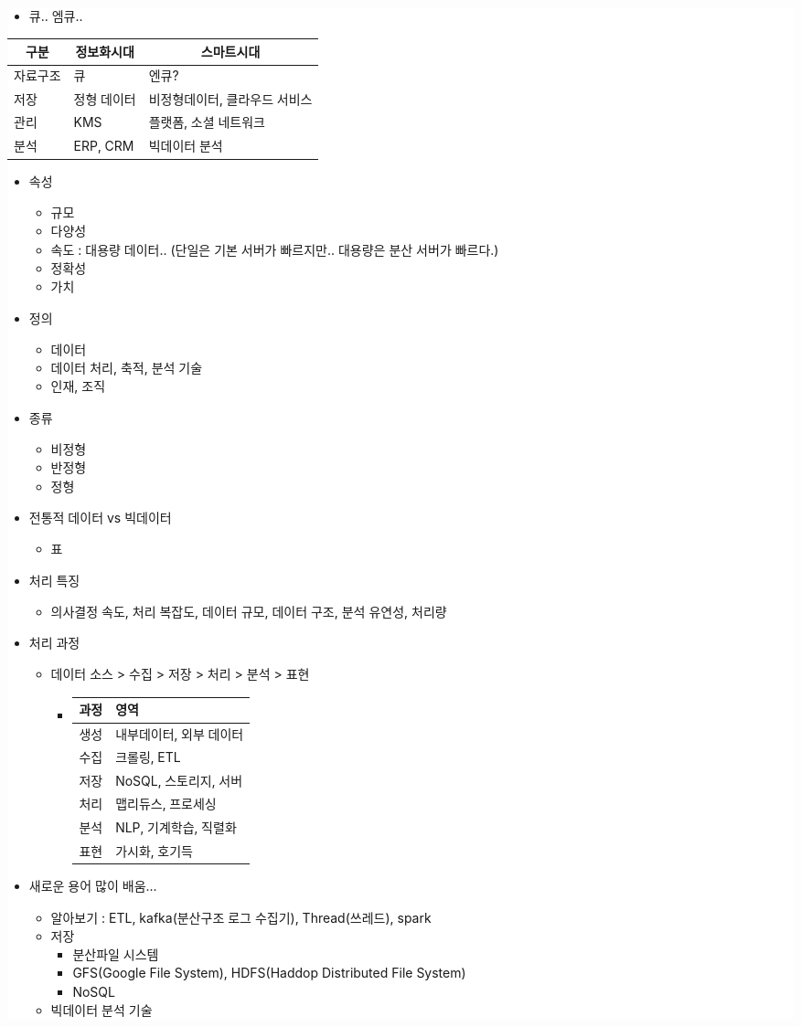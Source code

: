 - 큐.. 엠큐..

| 구분     | 정보화시대  | 스마트시대                    |
| -------- | ----------- | ----------------------------- |
| 자료구조 | 큐          | 엔큐?                         |
| 저장     | 정형 데이터 | 비정형데이터, 클라우드 서비스 |
| 관리     | KMS         | 플랫폼, 소셜 네트워크         |
| 분석     | ERP, CRM    | 빅데이터 분석                 |

- 속성
  - 규모
  - 다양성
  - 속도 : 대용량 데이터.. (단일은 기본 서버가 빠르지만.. 대용량은 분산 서버가 빠르다.)
  - 정확성
  - 가치

- 정의
  - 데이터
  - 데이터 처리, 축적, 분석 기술
  - 인재, 조직

- 종류
  - 비정형
  - 반정형
  - 정형

- 전통적 데이터 vs 빅데이터

  - 표

- 처리 특징

  - 의사결정 속도, 처리 복잡도, 데이터 규모, 데이터 구조, 분석 유연성, 처리량

- 처리 과정

  - 데이터 소스 > 수집 > 저장 > 처리 > 분석 > 표현

    - | 과정 | 영역                    |
      | ---- | ----------------------- |
      | 생성 | 내부데이터, 외부 데이터 |
      | 수집 | 크롤링, ETL             |
      | 저장 | NoSQL, 스토리지, 서버   |
      | 처리 | 맵리듀스, 프로세싱      |
      | 분석 | NLP, 기계학습, 직렬화   |
      | 표현 | 가시화, 호기득          |

- 새로운 용어 많이 배움...

  - 알아보기 : ETL, kafka(분산구조 로그 수집기), Thread(쓰레드), spark
  - 저장 
    -  분산파일 시스템
      -  GFS(Google File System), HDFS(Haddop Distributed File System)
    - NoSQL
  - 빅데이터 분석 기술
    
